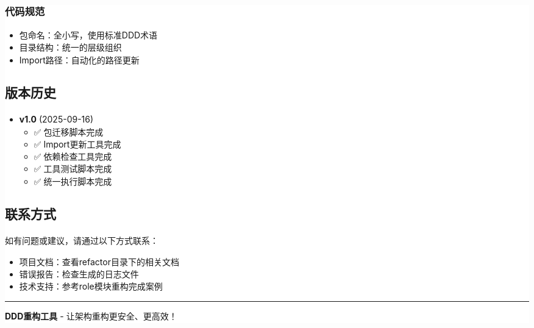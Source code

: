 ### 代码规范
- 包命名：全小写，使用标准DDD术语
- 目录结构：统一的层级组织
- Import路径：自动化的路径更新

## 版本历史

- **v1.0** (2025-09-16)
  - ✅ 包迁移脚本完成
  - ✅ Import更新工具完成  
  - ✅ 依赖检查工具完成
  - ✅ 工具测试脚本完成
  - ✅ 统一执行脚本完成

## 联系方式

如有问题或建议，请通过以下方式联系：
- 项目文档：查看refactor目录下的相关文档
- 错误报告：检查生成的日志文件
- 技术支持：参考role模块重构完成案例

---

**DDD重构工具** - 让架构重构更安全、更高效！